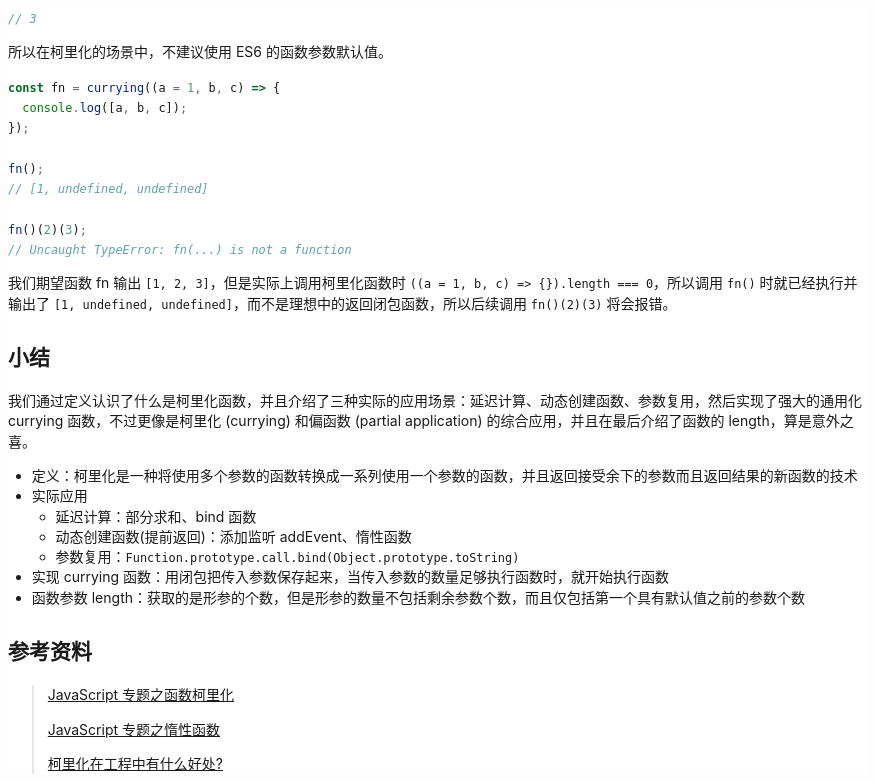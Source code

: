```js
// 3
```

所以在柯里化的场景中，不建议使用 ES6 的函数参数默认值。

```js
const fn = currying((a = 1, b, c) => {
  console.log([a, b, c]); 
}); 

fn();
// [1, undefined, undefined]

fn()(2)(3); 
// Uncaught TypeError: fn(...) is not a function
```

我们期望函数 fn 输出 `[1, 2, 3]`，但是实际上调用柯里化函数时 `((a = 1, b, c) => {}).length === 0`，所以调用 `fn()` 时就已经执行并输出了 `[1, undefined, undefined]`，而不是理想中的返回闭包函数，所以后续调用 `fn()(2)(3)` 将会报错。

## 小结

我们通过定义认识了什么是柯里化函数，并且介绍了三种实际的应用场景：延迟计算、动态创建函数、参数复用，然后实现了强大的通用化 currying 函数，不过更像是柯里化 (currying) 和偏函数 (partial application) 的综合应用，并且在最后介绍了函数的 length，算是意外之喜。

- 定义：柯里化是一种将使用多个参数的函数转换成一系列使用一个参数的函数，并且返回接受余下的参数而且返回结果的新函数的技术
- 实际应用
  - 延迟计算：部分求和、bind 函数
  - 动态创建函数(提前返回)：添加监听 addEvent、惰性函数
  - 参数复用：`Function.prototype.call.bind(Object.prototype.toString)`
- 实现 currying 函数：用闭包把传入参数保存起来，当传入参数的数量足够执行函数时，就开始执行函数
- 函数参数 length：获取的是形参的个数，但是形参的数量不包括剩余参数个数，而且仅包括第一个具有默认值之前的参数个数

## 参考资料

> [JavaScript 专题之函数柯里化](https://github.com/mqyqingfeng/Blog/issues/42)
>
> [JavaScript 专题之惰性函数](https://github.com/mqyqingfeng/Blog/issues/44)
>
> [柯里化在工程中有什么好处? ](https://www.zhihu.com/question/37774367/answer/192978122)
